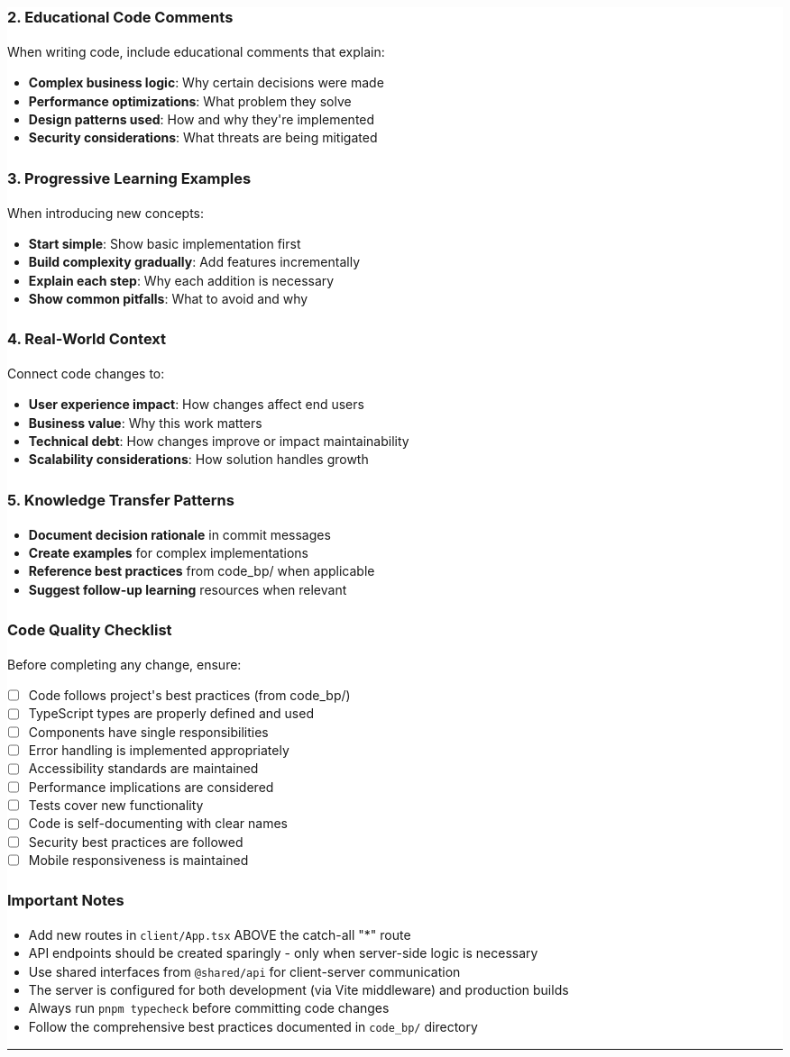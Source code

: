 ### 2. Educational Code Comments
When writing code, include educational comments that explain:
- **Complex business logic**: Why certain decisions were made
- **Performance optimizations**: What problem they solve
- **Design patterns used**: How and why they're implemented
- **Security considerations**: What threats are being mitigated

### 3. Progressive Learning Examples
When introducing new concepts:
- **Start simple**: Show basic implementation first
- **Build complexity gradually**: Add features incrementally
- **Explain each step**: Why each addition is necessary
- **Show common pitfalls**: What to avoid and why

### 4. Real-World Context
Connect code changes to:
- **User experience impact**: How changes affect end users
- **Business value**: Why this work matters
- **Technical debt**: How changes improve or impact maintainability
- **Scalability considerations**: How solution handles growth

### 5. Knowledge Transfer Patterns
- **Document decision rationale** in commit messages
- **Create examples** for complex implementations
- **Reference best practices** from code_bp/ when applicable
- **Suggest follow-up learning** resources when relevant

### Code Quality Checklist
Before completing any change, ensure:
- [ ] Code follows project's best practices (from code_bp/)
- [ ] TypeScript types are properly defined and used
- [ ] Components have single responsibilities
- [ ] Error handling is implemented appropriately  
- [ ] Accessibility standards are maintained
- [ ] Performance implications are considered
- [ ] Tests cover new functionality
- [ ] Code is self-documenting with clear names
- [ ] Security best practices are followed
- [ ] Mobile responsiveness is maintained

### Important Notes
- Add new routes in `client/App.tsx` ABOVE the catch-all "*" route
- API endpoints should be created sparingly - only when server-side logic is necessary
- Use shared interfaces from `@shared/api` for client-server communication
- The server is configured for both development (via Vite middleware) and production builds
- Always run `pnpm typecheck` before committing code changes
- Follow the comprehensive best practices documented in `code_bp/` directory

---
